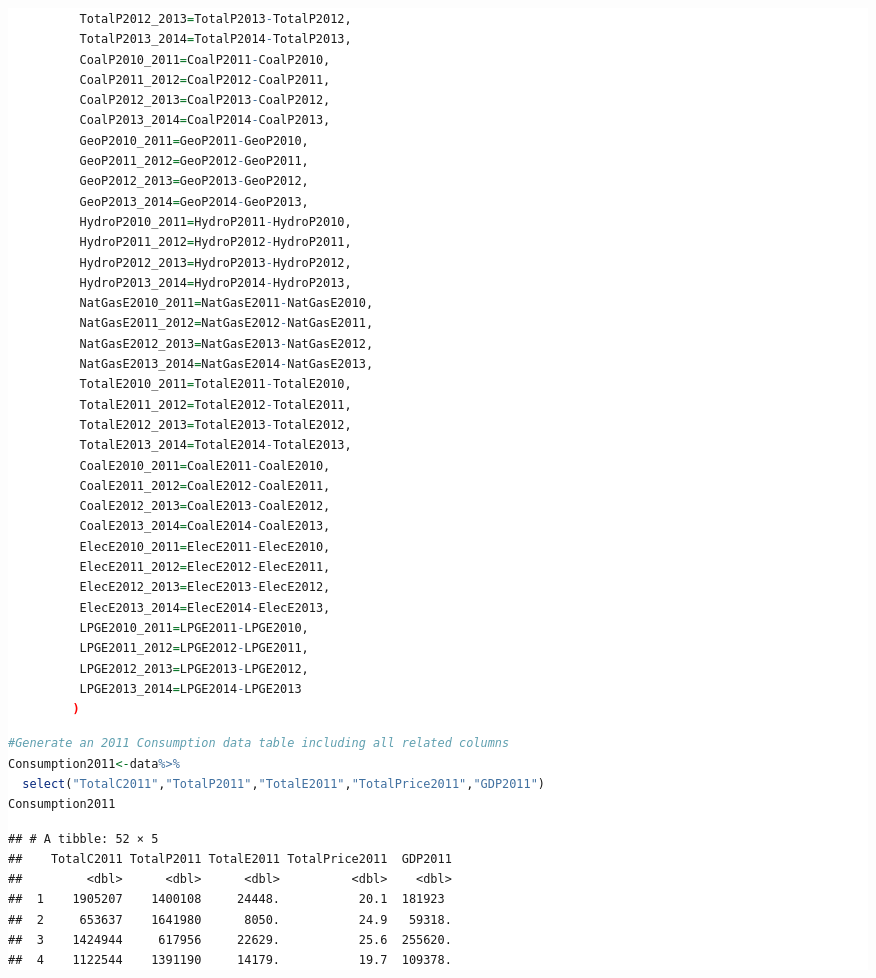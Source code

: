 ``` r
          TotalP2012_2013=TotalP2013-TotalP2012,
          TotalP2013_2014=TotalP2014-TotalP2013,
          CoalP2010_2011=CoalP2011-CoalP2010,
          CoalP2011_2012=CoalP2012-CoalP2011,
          CoalP2012_2013=CoalP2013-CoalP2012,
          CoalP2013_2014=CoalP2014-CoalP2013,
          GeoP2010_2011=GeoP2011-GeoP2010,
          GeoP2011_2012=GeoP2012-GeoP2011,
          GeoP2012_2013=GeoP2013-GeoP2012,
          GeoP2013_2014=GeoP2014-GeoP2013,
          HydroP2010_2011=HydroP2011-HydroP2010,
          HydroP2011_2012=HydroP2012-HydroP2011,
          HydroP2012_2013=HydroP2013-HydroP2012,
          HydroP2013_2014=HydroP2014-HydroP2013,
          NatGasE2010_2011=NatGasE2011-NatGasE2010,
          NatGasE2011_2012=NatGasE2012-NatGasE2011,
          NatGasE2012_2013=NatGasE2013-NatGasE2012,
          NatGasE2013_2014=NatGasE2014-NatGasE2013,
          TotalE2010_2011=TotalE2011-TotalE2010,
          TotalE2011_2012=TotalE2012-TotalE2011,
          TotalE2012_2013=TotalE2013-TotalE2012,
          TotalE2013_2014=TotalE2014-TotalE2013,
          CoalE2010_2011=CoalE2011-CoalE2010,
          CoalE2011_2012=CoalE2012-CoalE2011,
          CoalE2012_2013=CoalE2013-CoalE2012,
          CoalE2013_2014=CoalE2014-CoalE2013,
          ElecE2010_2011=ElecE2011-ElecE2010,
          ElecE2011_2012=ElecE2012-ElecE2011,
          ElecE2012_2013=ElecE2013-ElecE2012,
          ElecE2013_2014=ElecE2014-ElecE2013,
          LPGE2010_2011=LPGE2011-LPGE2010,
          LPGE2011_2012=LPGE2012-LPGE2011,
          LPGE2012_2013=LPGE2013-LPGE2012,
          LPGE2013_2014=LPGE2014-LPGE2013
         ) 
```

``` r
#Generate an 2011 Consumption data table including all related columns
Consumption2011<-data%>%
  select("TotalC2011","TotalP2011","TotalE2011","TotalPrice2011","GDP2011")
Consumption2011
```

    ## # A tibble: 52 × 5
    ##    TotalC2011 TotalP2011 TotalE2011 TotalPrice2011  GDP2011
    ##         <dbl>      <dbl>      <dbl>          <dbl>    <dbl>
    ##  1    1905207    1400108     24448.           20.1  181923 
    ##  2     653637    1641980      8050.           24.9   59318.
    ##  3    1424944     617956     22629.           25.6  255620.
    ##  4    1122544    1391190     14179.           19.7  109378.